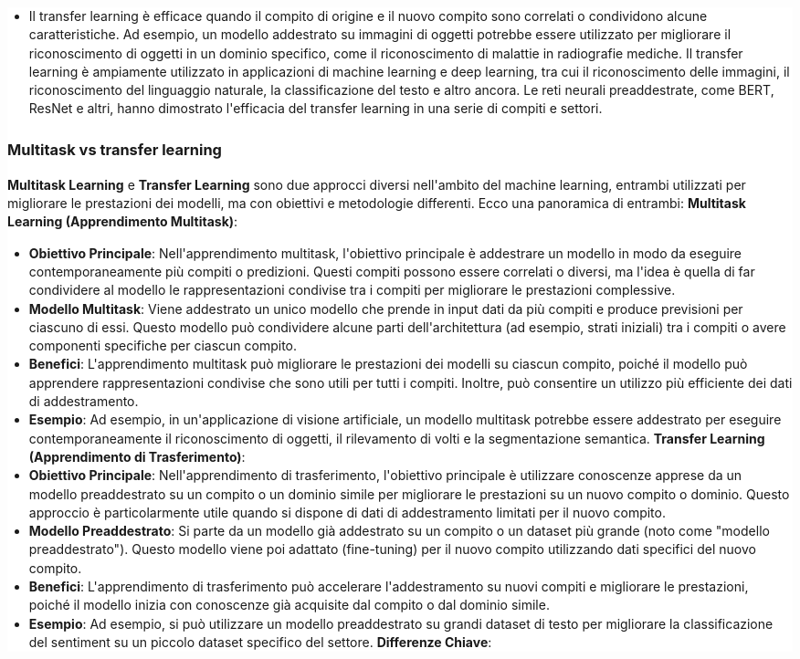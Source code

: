 - Il transfer learning è efficace quando il compito di origine e il nuovo compito sono correlati o condividono
alcune caratteristiche. Ad esempio, un modello addestrato su immagini di oggetti potrebbe essere utilizzato per
migliorare il riconoscimento di oggetti in un dominio specifico, come il riconoscimento di malattie in radiografie
mediche.
Il transfer learning è ampiamente utilizzato in applicazioni di machine learning e deep learning, tra cui il
riconoscimento delle immagini, il riconoscimento del linguaggio naturale, la classificazione del testo e altro ancora. Le reti neurali preaddestrate, come BERT, ResNet e altri, hanno dimostrato l'efficacia del transfer learning in una serie di compiti e settori.

### Multitask vs transfer learning
**Multitask Learning** e **Transfer Learning** sono due approcci diversi nell'ambito del machine learning,
entrambi utilizzati per migliorare le prestazioni dei modelli, ma con obiettivi e metodologie differenti. Ecco una
panoramica di entrambi:
**Multitask Learning (Apprendimento Multitask)**:
- **Obiettivo Principale**: Nell'apprendimento multitask, l'obiettivo principale è addestrare un modello in modo da
eseguire contemporaneamente più compiti o predizioni. Questi compiti possono essere correlati o diversi, ma
l'idea è quella di far condividere al modello le rappresentazioni condivise tra i compiti per migliorare le prestazioni
complessive.
- **Modello Multitask**: Viene addestrato un unico modello che prende in input dati da più compiti e produce
previsioni per ciascuno di essi. Questo modello può condividere alcune parti dell'architettura (ad esempio, strati
iniziali) tra i compiti o avere componenti specifiche per ciascun compito.
- **Benefici**: L'apprendimento multitask può migliorare le prestazioni dei modelli su ciascun compito, poiché il
modello può apprendere rappresentazioni condivise che sono utili per tutti i compiti. Inoltre, può consentire un
utilizzo più efficiente dei dati di addestramento.
- **Esempio**: Ad esempio, in un'applicazione di visione artificiale, un modello multitask potrebbe essere
addestrato per eseguire contemporaneamente il riconoscimento di oggetti, il rilevamento di volti e la
segmentazione semantica.
**Transfer Learning (Apprendimento di Trasferimento)**:
- **Obiettivo Principale**: Nell'apprendimento di trasferimento, l'obiettivo principale è utilizzare conoscenze
apprese da un modello preaddestrato su un compito o un dominio simile per migliorare le prestazioni su un
nuovo compito o dominio. Questo approccio è particolarmente utile quando si dispone di dati di addestramento
limitati per il nuovo compito.
- **Modello Preaddestrato**: Si parte da un modello già addestrato su un compito o un dataset più grande (noto
come "modello preaddestrato"). Questo modello viene poi adattato (fine-tuning) per il nuovo compito utilizzando
dati specifici del nuovo compito.
- **Benefici**: L'apprendimento di trasferimento può accelerare l'addestramento su nuovi compiti e migliorare le
prestazioni, poiché il modello inizia con conoscenze già acquisite dal compito o dal dominio simile.
- **Esempio**: Ad esempio, si può utilizzare un modello preaddestrato su grandi dataset di testo per migliorare la
classificazione del sentiment su un piccolo dataset specifico del settore.
**Differenze Chiave**:
